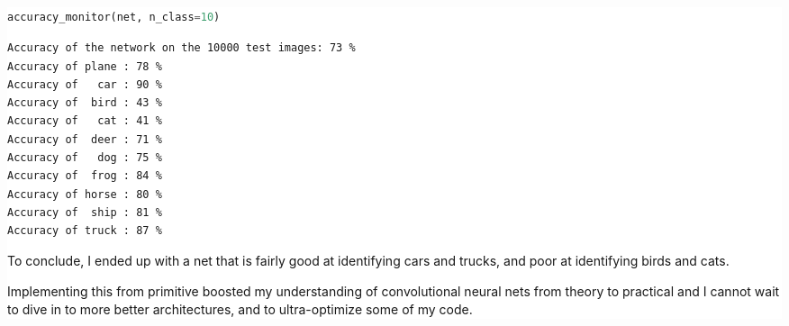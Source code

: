 ```python
accuracy_monitor(net, n_class=10)
```

```
Accuracy of the network on the 10000 test images: 73 %
Accuracy of plane : 78 %
Accuracy of   car : 90 %
Accuracy of  bird : 43 %
Accuracy of   cat : 41 %
Accuracy of  deer : 71 %
Accuracy of   dog : 75 %
Accuracy of  frog : 84 %
Accuracy of horse : 80 %
Accuracy of  ship : 81 %
Accuracy of truck : 87 %
```



To conclude, I ended up with a net that is fairly good at identifying cars and trucks, and poor at identifying birds and cats. 

Implementing this from primitive boosted my understanding of convolutional neural nets from theory to practical and I cannot wait to dive in to more better architectures, and to ultra-optimize some of my code.
